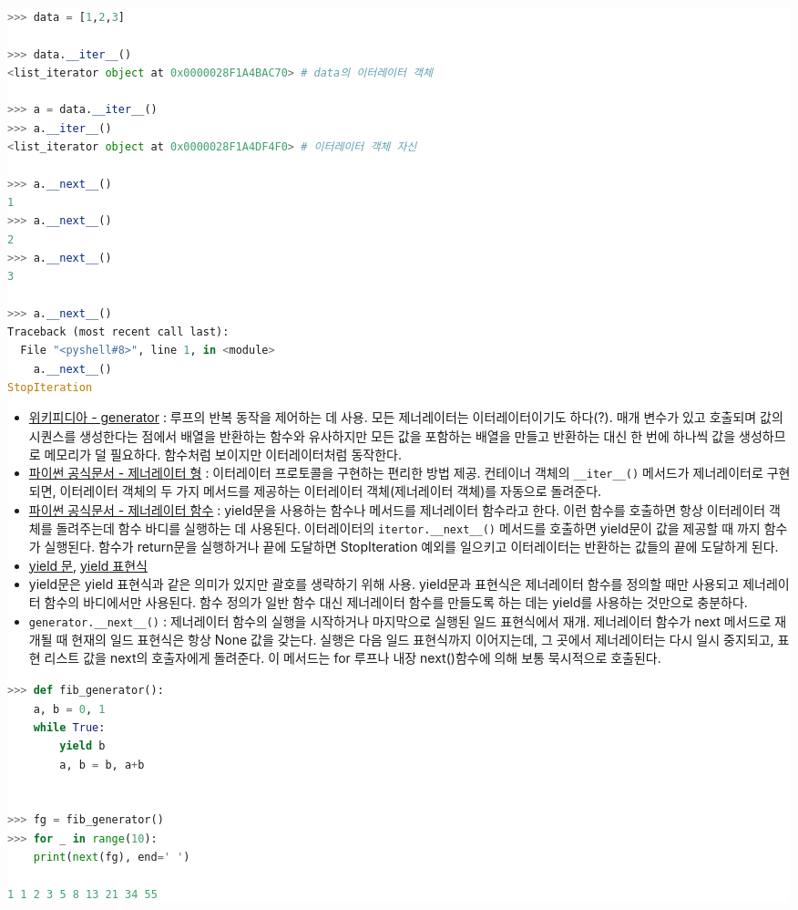 ```python
>>> data = [1,2,3]

>>> data.__iter__()
<list_iterator object at 0x0000028F1A4BAC70> # data의 이터레이터 객체

>>> a = data.__iter__()
>>> a.__iter__()
<list_iterator object at 0x0000028F1A4DF4F0> # 이터레이터 객체 자신

>>> a.__next__()
1
>>> a.__next__()
2
>>> a.__next__()
3

>>> a.__next__()
Traceback (most recent call last):
  File "<pyshell#8>", line 1, in <module>
    a.__next__()
StopIteration
```



- [위키피디아 - generator](https://en.wikipedia.org/wiki/Generator_(computer_programming)) : 루프의 반복 동작을 제어하는 데 사용. 모든 제너레이터는 이터레이터이기도 하다(?). 매개 변수가 있고 호출되며 값의 시퀀스를 생성한다는 점에서 배열을 반환하는 함수와 유사하지만 모든 값을 포함하는 배열을 만들고 반환하는 대신 한 번에 하나씩 값을 생성하므로 메모리가 덜 필요하다. 함수처럼 보이지만 이터레이터처럼 동작한다.
- [파이썬 공식문서 - 제너레이터 형](https://docs.python.org/ko/3.8/library/stdtypes.html#iterator-types) : 이터레이터 프로토콜을 구현하는 편리한 방법 제공. 컨테이너 객체의 `__iter__()` 메서드가 제너레이터로 구현되면, 이터레이터 객체의 두 가지 메서드를 제공하는 이터레이터 객체(제너레이터 객체)를 자동으로 돌려준다. 
- [파이썬 공식문서 - 제너레이터 함수](https://docs.python.org/ko/3.8/reference/datamodel.html) : yield문을 사용하는 함수나 메서드를 제너레이터 함수라고 한다. 이런 함수를 호출하면 항상 이터레이터 객체를 돌려주는데 함수 바디를 실행하는 데 사용된다. 이터레이터의 `itertor.__next__()` 메서드를 호출하면 yield문이 값을 제공할 때 까지 함수가 실행된다. 함수가 return문을 실행하거나 끝에 도달하면 StopIteration 예외를 일으키고 이터레이터는 반환하는 값들의 끝에 도달하게 된다. 
- [yield 문](https://docs.python.org/ko/3.8/reference/simple_stmts.html#yield), [yield 표현식](https://docs.python.org/ko/3.8/reference/expressions.html#grammar-token-yield-expression) 
- yield문은 yield 표현식과 같은 의미가 있지만 괄호를 생략하기 위해 사용. yield문과 표현식은 제너레이터 함수를 정의할 때만 사용되고 제너레이터 함수의 바디에서만 사용된다. 함수 정의가 일반 함수 대신 제너레이터 함수를 만들도록 하는 데는 yield를 사용하는 것만으로 충분하다.
- `generator.__next__()` : 제너레이터 함수의 실행을 시작하거나 마지막으로 실행된 일드 표현식에서 재개. 제너레이터 함수가 next 메서드로 재개될 때 현재의 일드 표현식은 항상 None 값을 갖는다. 실행은 다음 일드 표현식까지 이어지는데, 그 곳에서 제너레이터는 다시 일시 중지되고, 표현 리스트 값을 next의 호출자에게 돌려준다. 이 메서드는 for 루프나 내장 next()함수에 의해 보통 묵시적으로 호출된다. 

```python
>>> def fib_generator():
	a, b = 0, 1
	while True:
		yield b
		a, b = b, a+b

		
>>> fg = fib_generator()
>>> for _ in range(10):
	print(next(fg), end=' ')

1 1 2 3 5 8 13 21 34 55 
```
